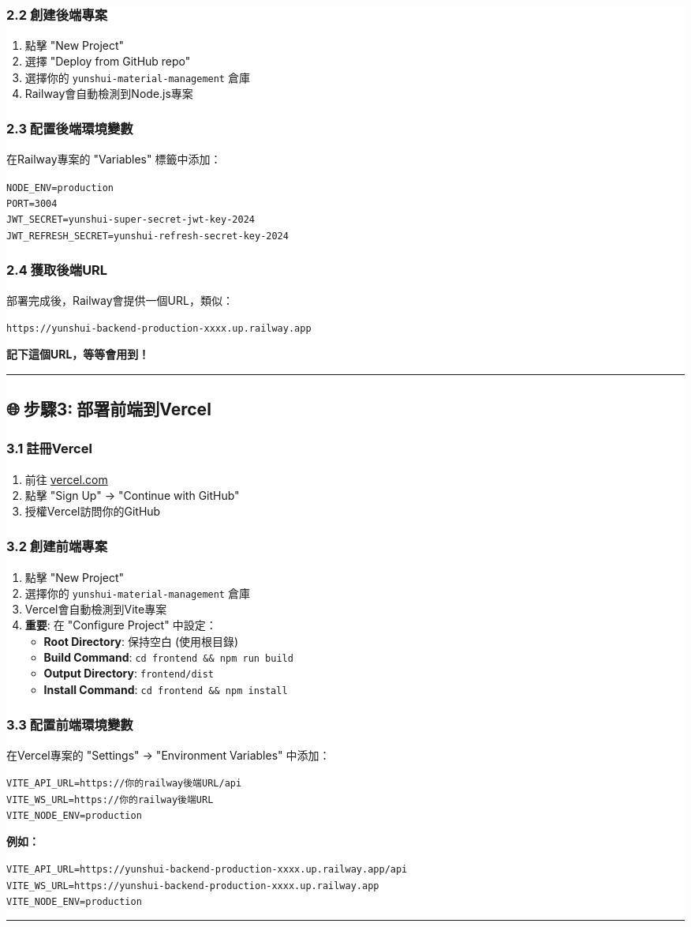 ### **2.2 創建後端專案**
1. 點擊 "New Project"
2. 選擇 "Deploy from GitHub repo"
3. 選擇你的 `yunshui-material-management` 倉庫
4. Railway會自動檢測到Node.js專案

### **2.3 配置後端環境變數**
在Railway專案的 "Variables" 標籤中添加：
```
NODE_ENV=production
PORT=3004
JWT_SECRET=yunshui-super-secret-jwt-key-2024
JWT_REFRESH_SECRET=yunshui-refresh-secret-key-2024
```

### **2.4 獲取後端URL**
部署完成後，Railway會提供一個URL，類似：
```
https://yunshui-backend-production-xxxx.up.railway.app
```
**記下這個URL，等等會用到！**

---

## 🌐 **步驟3: 部署前端到Vercel**

### **3.1 註冊Vercel**
1. 前往 [vercel.com](https://vercel.com)
2. 點擊 "Sign Up" → "Continue with GitHub"
3. 授權Vercel訪問你的GitHub

### **3.2 創建前端專案**
1. 點擊 "New Project"
2. 選擇你的 `yunshui-material-management` 倉庫
3. Vercel會自動檢測到Vite專案
4. **重要**: 在 "Configure Project" 中設定：
   - **Root Directory**: 保持空白 (使用根目錄)
   - **Build Command**: `cd frontend && npm run build`
   - **Output Directory**: `frontend/dist`
   - **Install Command**: `cd frontend && npm install`

### **3.3 配置前端環境變數**
在Vercel專案的 "Settings" → "Environment Variables" 中添加：
```
VITE_API_URL=https://你的railway後端URL/api
VITE_WS_URL=https://你的railway後端URL
VITE_NODE_ENV=production
```

**例如：**
```
VITE_API_URL=https://yunshui-backend-production-xxxx.up.railway.app/api
VITE_WS_URL=https://yunshui-backend-production-xxxx.up.railway.app
VITE_NODE_ENV=production
```

---